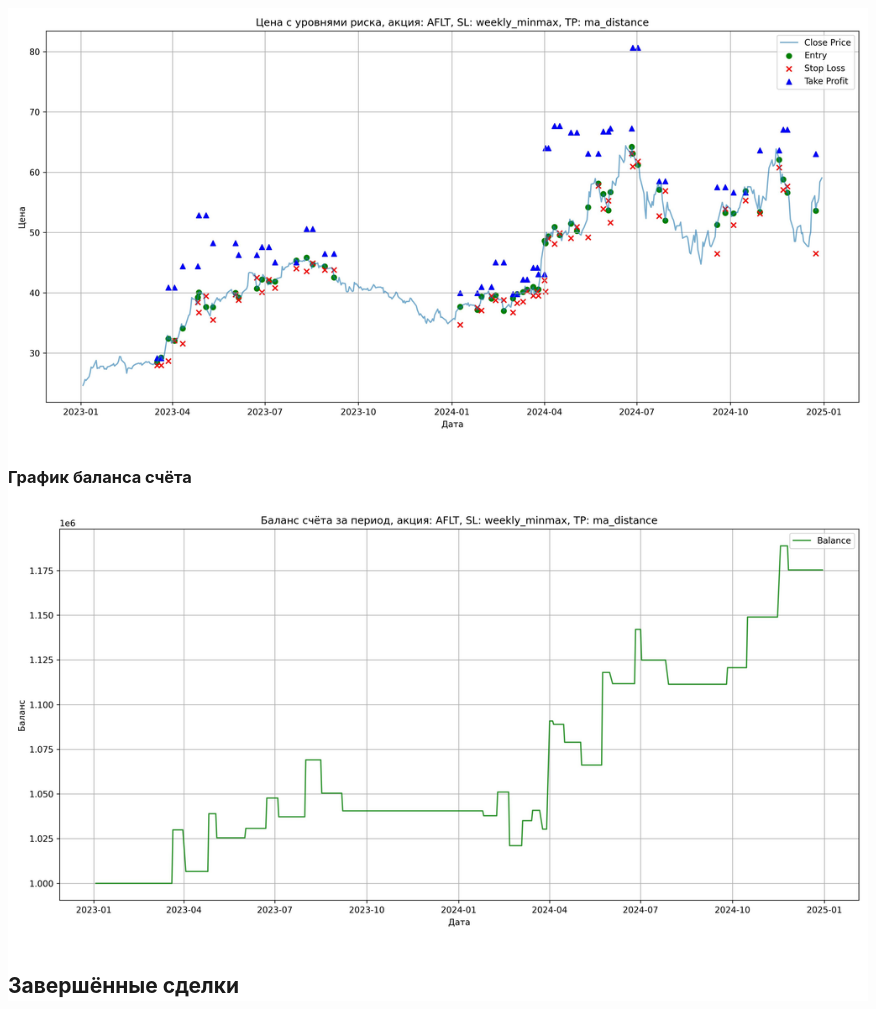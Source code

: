 ![График цены с уровнями риска](AFLT,_SL_weekly_minmax,_TP_ma_distance,_Price_Risk_Levels.jpg)

### График баланса счёта

![График баланса счёта](AFLT,_SL_weekly_minmax,_TP_ma_distance,_Balance.jpg)

## Завершённые сделки
